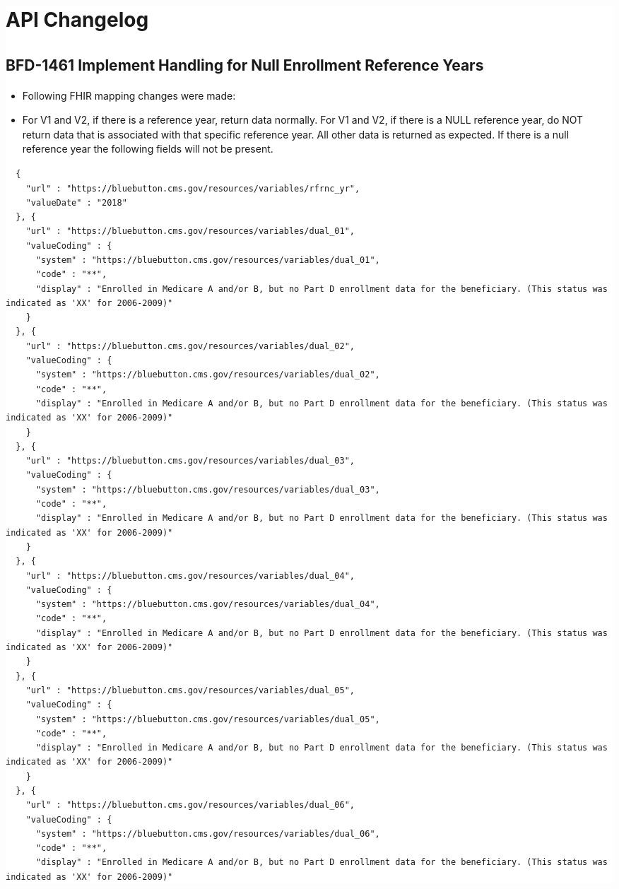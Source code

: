 # API Changelog

## BFD-1461 Implement Handling for Null Enrollment Reference Years

 * Following FHIR mapping changes were made:

  * For V1 and V2, if there is a reference year, return data normally.  For V1 and V2, if there is a NULL reference year, do NOT return data that is associated with that specific reference year. All other data is returned as expected.  If there is a null reference year the following fields will not be present.

```
  {
    "url" : "https://bluebutton.cms.gov/resources/variables/rfrnc_yr",
    "valueDate" : "2018"
  }, {
    "url" : "https://bluebutton.cms.gov/resources/variables/dual_01",
    "valueCoding" : {
      "system" : "https://bluebutton.cms.gov/resources/variables/dual_01",
      "code" : "**",
      "display" : "Enrolled in Medicare A and/or B, but no Part D enrollment data for the beneficiary. (This status was indicated as 'XX' for 2006-2009)"
    }
  }, {
    "url" : "https://bluebutton.cms.gov/resources/variables/dual_02",
    "valueCoding" : {
      "system" : "https://bluebutton.cms.gov/resources/variables/dual_02",
      "code" : "**",
      "display" : "Enrolled in Medicare A and/or B, but no Part D enrollment data for the beneficiary. (This status was indicated as 'XX' for 2006-2009)"
    }
  }, {
    "url" : "https://bluebutton.cms.gov/resources/variables/dual_03",
    "valueCoding" : {
      "system" : "https://bluebutton.cms.gov/resources/variables/dual_03",
      "code" : "**",
      "display" : "Enrolled in Medicare A and/or B, but no Part D enrollment data for the beneficiary. (This status was indicated as 'XX' for 2006-2009)"
    }
  }, {
    "url" : "https://bluebutton.cms.gov/resources/variables/dual_04",
    "valueCoding" : {
      "system" : "https://bluebutton.cms.gov/resources/variables/dual_04",
      "code" : "**",
      "display" : "Enrolled in Medicare A and/or B, but no Part D enrollment data for the beneficiary. (This status was indicated as 'XX' for 2006-2009)"
    }
  }, {
    "url" : "https://bluebutton.cms.gov/resources/variables/dual_05",
    "valueCoding" : {
      "system" : "https://bluebutton.cms.gov/resources/variables/dual_05",
      "code" : "**",
      "display" : "Enrolled in Medicare A and/or B, but no Part D enrollment data for the beneficiary. (This status was indicated as 'XX' for 2006-2009)"
    }
  }, {
    "url" : "https://bluebutton.cms.gov/resources/variables/dual_06",
    "valueCoding" : {
      "system" : "https://bluebutton.cms.gov/resources/variables/dual_06",
      "code" : "**",
      "display" : "Enrolled in Medicare A and/or B, but no Part D enrollment data for the beneficiary. (This status was indicated as 'XX' for 2006-2009)"
```
